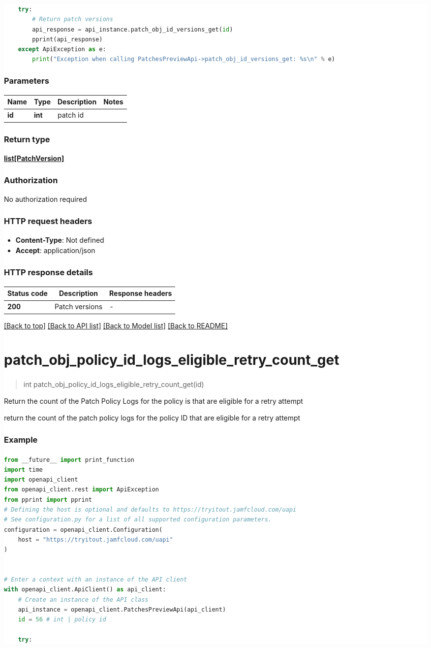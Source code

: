 ```python
    try:
        # Return patch versions 
        api_response = api_instance.patch_obj_id_versions_get(id)
        pprint(api_response)
    except ApiException as e:
        print("Exception when calling PatchesPreviewApi->patch_obj_id_versions_get: %s\n" % e)
```

### Parameters

Name | Type | Description  | Notes
------------- | ------------- | ------------- | -------------
 **id** | **int**| patch id | 

### Return type

[**list[PatchVersion]**](PatchVersion.md)

### Authorization

No authorization required

### HTTP request headers

 - **Content-Type**: Not defined
 - **Accept**: application/json

### HTTP response details
| Status code | Description | Response headers |
|-------------|-------------|------------------|
**200** | Patch versions |  -  |

[[Back to top]](#) [[Back to API list]](../README.md#documentation-for-api-endpoints) [[Back to Model list]](../README.md#documentation-for-models) [[Back to README]](../README.md)

# **patch_obj_policy_id_logs_eligible_retry_count_get**
> int patch_obj_policy_id_logs_eligible_retry_count_get(id)

Return the count of the Patch Policy Logs for the policy is that are eligible for a retry attempt 

return the count of the patch policy logs for the policy ID that are eligible for a retry attempt

### Example

```python
from __future__ import print_function
import time
import openapi_client
from openapi_client.rest import ApiException
from pprint import pprint
# Defining the host is optional and defaults to https://tryitout.jamfcloud.com/uapi
# See configuration.py for a list of all supported configuration parameters.
configuration = openapi_client.Configuration(
    host = "https://tryitout.jamfcloud.com/uapi"
)


# Enter a context with an instance of the API client
with openapi_client.ApiClient() as api_client:
    # Create an instance of the API class
    api_instance = openapi_client.PatchesPreviewApi(api_client)
    id = 56 # int | policy id

    try:
```